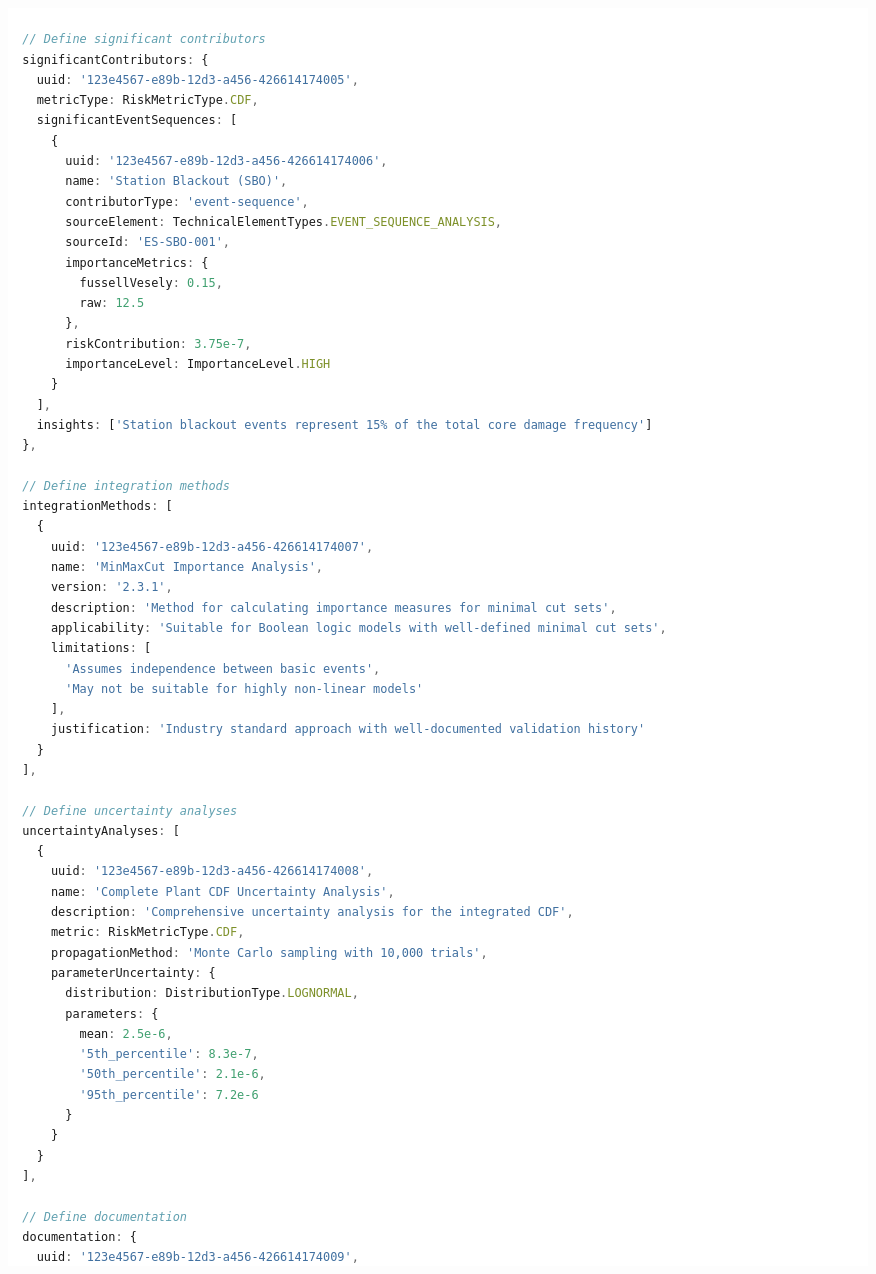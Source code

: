 ```typescript
  
  // Define significant contributors
  significantContributors: {
    uuid: '123e4567-e89b-12d3-a456-426614174005',
    metricType: RiskMetricType.CDF,
    significantEventSequences: [
      {
        uuid: '123e4567-e89b-12d3-a456-426614174006',
        name: 'Station Blackout (SBO)',
        contributorType: 'event-sequence',
        sourceElement: TechnicalElementTypes.EVENT_SEQUENCE_ANALYSIS,
        sourceId: 'ES-SBO-001',
        importanceMetrics: {
          fussellVesely: 0.15,
          raw: 12.5
        },
        riskContribution: 3.75e-7,
        importanceLevel: ImportanceLevel.HIGH
      }
    ],
    insights: ['Station blackout events represent 15% of the total core damage frequency']
  },
  
  // Define integration methods
  integrationMethods: [
    {
      uuid: '123e4567-e89b-12d3-a456-426614174007',
      name: 'MinMaxCut Importance Analysis',
      version: '2.3.1',
      description: 'Method for calculating importance measures for minimal cut sets',
      applicability: 'Suitable for Boolean logic models with well-defined minimal cut sets',
      limitations: [
        'Assumes independence between basic events',
        'May not be suitable for highly non-linear models'
      ],
      justification: 'Industry standard approach with well-documented validation history'
    }
  ],
  
  // Define uncertainty analyses
  uncertaintyAnalyses: [
    {
      uuid: '123e4567-e89b-12d3-a456-426614174008',
      name: 'Complete Plant CDF Uncertainty Analysis',
      description: 'Comprehensive uncertainty analysis for the integrated CDF',
      metric: RiskMetricType.CDF,
      propagationMethod: 'Monte Carlo sampling with 10,000 trials',
      parameterUncertainty: {
        distribution: DistributionType.LOGNORMAL,
        parameters: {
          mean: 2.5e-6,
          '5th_percentile': 8.3e-7,
          '50th_percentile': 2.1e-6,
          '95th_percentile': 7.2e-6
        }
      }
    }
  ],
  
  // Define documentation
  documentation: {
    uuid: '123e4567-e89b-12d3-a456-426614174009',
```